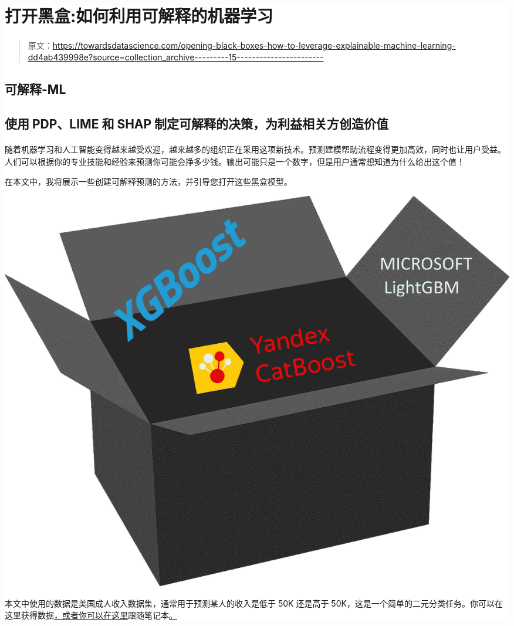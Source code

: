 # 打开黑盒:如何利用可解释的机器学习

> 原文：<https://towardsdatascience.com/opening-black-boxes-how-to-leverage-explainable-machine-learning-dd4ab439998e?source=collection_archive---------15----------------------->

## 可解释-ML

## 使用 PDP、LIME 和 SHAP 制定可解释的决策，为利益相关方创造价值

随着机器学习和人工智能变得越来越受欢迎，越来越多的组织正在采用这项新技术。预测建模帮助流程变得更加高效，同时也让用户受益。人们可以根据你的专业技能和经验来预测你可能会挣多少钱。输出可能只是一个数字，但是用户通常想知道为什么给出这个值！

在本文中，我将展示一些创建可解释预测的方法，并引导您打开这些黑盒模型。

![](img/d6c957d6080e755804bc978ab3ced970.png)

本文中使用的数据是美国成人收入数据集，通常用于预测某人的收入是低于 50K 还是高于 50K，这是一个简单的二元分类任务。你可以在这里获得数据[，或者你可以在这里](https://www.kaggle.com/johnolafenwa/us-census-data)跟随笔记本[。](https://github.com/MaartenGr/InterpretableML)
